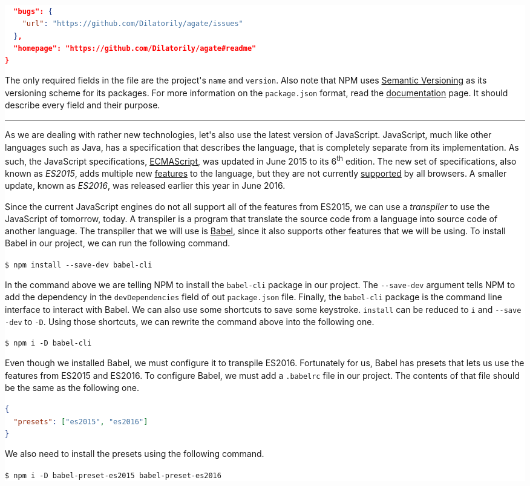 ```json
  "bugs": {
    "url": "https://github.com/Dilatorily/agate/issues"
  },
  "homepage": "https://github.com/Dilatorily/agate#readme"
}
```

The only required fields in the file are the project's `name` and `version`. Also note that NPM uses [Semantic Versioning](http://semver.org) as its versioning scheme for its packages. For more information on the `package.json` format, read the [documentation](https://docs.npmjs.com/getting-started/using-a-package.json) page. It should describe every field and their purpose.

---

As we are dealing with rather new technologies, let's also use the latest version of JavaScript. JavaScript, much like other languages such as Java, has a specification that describes the language, that is completely separate from its implementation. As such, the JavaScript specifications, [ECMAScript](http://www.ecma-international.org/publications/standards/Ecma-262.htm), was updated in June 2015 to its 6<sup>th</sup> edition. The new set of specifications, also known as *ES2015*, adds multiple new [features](http://git.io/es6features) to the language, but they are not currently [supported](https://kangax.github.io/compat-table/es6) by all browsers. A smaller update, known as *ES2016*, was released earlier this year in June 2016.

Since the current JavaScript engines do not all support all of the features from ES2015, we can use a *transpiler* to use the JavaScript of tomorrow, today. A transpiler is a program that translate the source code from a language into source code of another language. The transpiler that we will use is [Babel](https://babeljs.io), since it also supports other features that we will be using. To install Babel in our project, we can run the following command.

```shell
$ npm install --save-dev babel-cli
```

In the command above we are telling NPM to install the `babel-cli` package in our project. The `--save-dev` argument tells NPM to add the dependency in the `devDependencies` field of out `package.json` file. Finally, the `babel-cli` package is the command line interface to interact with Babel. We can also use some shortcuts to save some keystroke. `install` can be reduced to `i` and `--save-dev` to `-D`. Using those shortcuts, we can rewrite the command above into the following one.

```shell
$ npm i -D babel-cli
```

Even though we installed Babel, we must configure it to transpile ES2016. Fortunately for us, Babel has presets that lets us use the features from ES2015 and ES2016. To configure Babel, we must add a `.babelrc` file in our project. The contents of that file should be the same as the following one.

```json
{
  "presets": ["es2015", "es2016"]
}
```

We also need to install the presets using the following command.

```shell
$ npm i -D babel-preset-es2015 babel-preset-es2016
```
